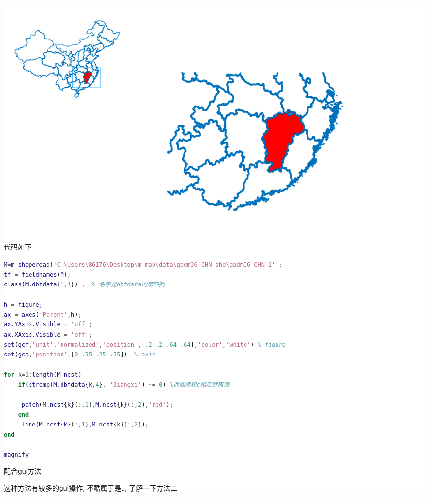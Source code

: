 ![image-20220112195228011](2022年1月11日美赛学习/image-20220112195228011.png)

代码如下

```matlab
M=m_shaperead('C:\Users\86176\Desktop\m_map\data\gadm36_CHN_shp\gadm36_CHN_1'); 
tf = fieldnames(M);
class(M.dbfdata{1,4}) ;  % 名字是dbfdata的第四列

h = figure;
ax = axes('Parent',h);                      
ax.YAxis.Visible = 'off';
ax.XAxis.Visible = 'off';
set(gcf,'unit','normalized','position',[.2 .2 .64 .64],'color','white') % figure
set(gca,'position',[0 .55 .25 .35])  % axis

for k=1:length(M.ncst)
    if(strcmp(M.dbfdata{k,4}, 'Jiangxi') ~= 0) %返回值和c相反就离谱
   
     patch(M.ncst{k}(:,1),M.ncst{k}(:,2),'red');
    end
     line(M.ncst{k}(:,1),M.ncst{k}(:,2));
end

magnify
```

配合gui方法

这种方法有较多的gui操作, 不酷属于是.., 了解一下方法二
